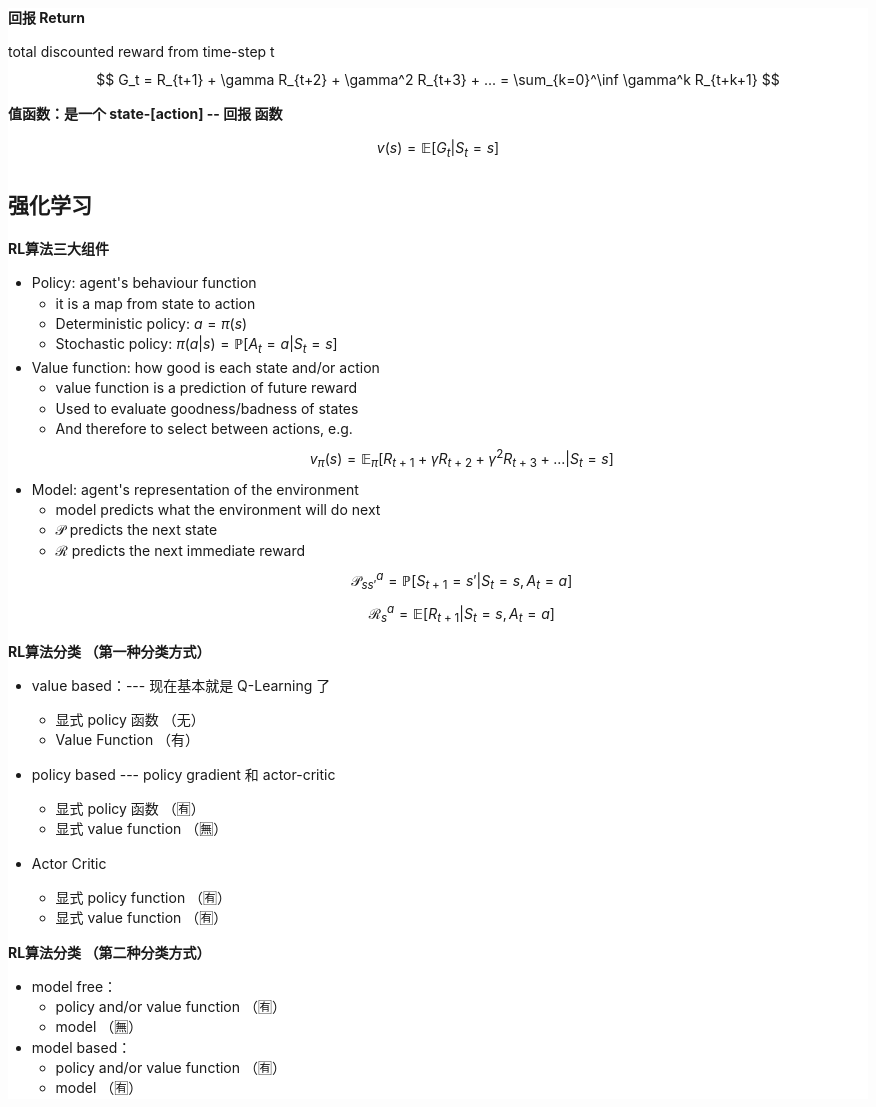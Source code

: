 **回报 Return**

total discounted reward from time-step t
$$
G_t = R_{t+1} + \gamma R_{t+2} + \gamma^2 R_{t+3} + ... = \sum_{k=0}^\inf \gamma^k R_{t+k+1}
$$

**值函数：是一个 state-[action]  -- 回报 函数**

$$
v(s) = \mathbb E[G_t|S_t=s]
$$

## 强化学习

**RL算法三大组件**

* Policy: agent's behaviour function
    * it is a map from state to action
    * Deterministic policy: $a=\pi(s)$
    * Stochastic policy: $\pi(a|s) = \mathbb P[A_t=a|S_t=s]$
* Value function: how good is each state and/or action
    * value function is a prediction of future reward
    * Used to evaluate goodness/badness of states
    * And therefore to select between actions, e.g.
$$v_\pi(s) = \mathbb E_\pi[R_{t+1} + \gamma R_{t+2} + \gamma^2 R_{t+3} + ... | S_t=s]$$
* Model: agent's representation of the environment
    * model predicts what the environment will do next
    * $\mathcal P$ predicts the next state
    * $\mathcal R$ predicts the next immediate reward
$$
\mathcal P_{ss'}^a = \mathbb P[S_{t+1}=s'|S_t=s, A_t=a]
$$
$$
\mathcal R_s^a = \mathbb E[R_{t+1}|S_t=s, A_t=a]
$$


**RL算法分类 （第一种分类方式）**

* value based：--- 现在基本就是 Q-Learning 了
    * 显式 policy 函数 （无）
    * Value Function （有）
* policy based --- policy gradient 和 actor-critic
    * 显式 policy 函数 （🈶️）
    * 显式 value function （🈚️）

* Actor Critic
    * 显式 policy function （🈶️）
    * 显式 value function （🈶️）

**RL算法分类 （第二种分类方式）**

* model free：
    * policy and/or value function （🈶️）
    * model （🈚️）
* model based：
    * policy and/or value function （🈶️）
    * model （🈶️）

